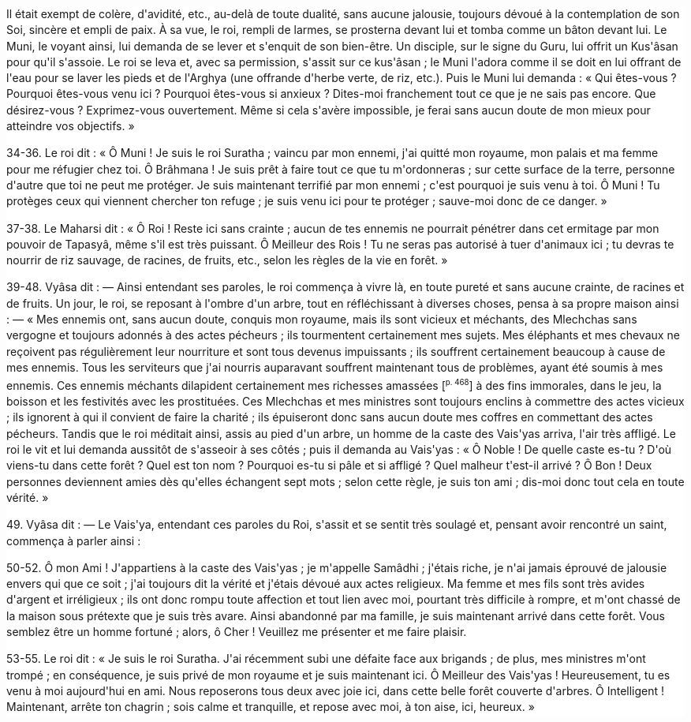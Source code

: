 Il était exempt de colère, d'avidité, etc., au-delà de toute dualité, sans aucune jalousie, toujours dévoué à la contemplation de son Soi, sincère et empli de paix. À sa vue, le roi, rempli de larmes, se prosterna devant lui et tomba comme un bâton devant lui. Le Muni, le voyant ainsi, lui demanda de se lever et s'enquit de son bien-être. Un disciple, sur le signe du Guru, lui offrit un Kus'âsan pour qu'il s'assoie. Le roi se leva et, avec sa permission, s'assit sur ce kus'âsan ; le Muni l'adora comme il se doit en lui offrant de l'eau pour se laver les pieds et de l'Arghya (une offrande d'herbe verte, de riz, etc.). Puis le Muni lui demanda : « Qui êtes-vous ? Pourquoi êtes-vous venu ici ? Pourquoi êtes-vous si anxieux ? Dites-moi franchement tout ce que je ne sais pas encore. Que désirez-vous ? Exprimez-vous ouvertement. Même si cela s'avère impossible, je ferai sans aucun doute de mon mieux pour atteindre vos objectifs. »

34-36. Le roi dit : « Ô Muni ! Je suis le roi Suratha ; vaincu par mon ennemi, j'ai quitté mon royaume, mon palais et ma femme pour me réfugier chez toi. Ô Brâhmana ! Je suis prêt à faire tout ce que tu m'ordonneras ; sur cette surface de la terre, personne d'autre que toi ne peut me protéger. Je suis maintenant terrifié par mon ennemi ; c'est pourquoi je suis venu à toi. Ô Muni ! Tu protèges ceux qui viennent chercher ton refuge ; je suis venu ici pour te protéger ; sauve-moi donc de ce danger. »

37-38. Le Maharsi dit : « Ô Roi ! Reste ici sans crainte ; aucun de tes ennemis ne pourrait pénétrer dans cet ermitage par mon pouvoir de Tapasyâ, même s'il est très puissant. Ô Meilleur des Rois ! Tu ne seras pas autorisé à tuer d'animaux ici ; tu devras te nourrir de riz sauvage, de racines, de fruits, etc., selon les règles de la vie en forêt. »

39-48. Vyâsa dit : — Ainsi entendant ses paroles, le roi commença à vivre là, en toute pureté et sans aucune crainte, de racines et de fruits. Un jour, le roi, se reposant à l'ombre d'un arbre, tout en réfléchissant à diverses choses, pensa à sa propre maison ainsi : — « Mes ennemis ont, sans aucun doute, conquis mon royaume, mais ils sont vicieux et méchants, des Mlechchas sans vergogne et toujours adonnés à des actes pécheurs ; ils tourmentent certainement mes sujets. Mes éléphants et mes chevaux ne reçoivent pas régulièrement leur nourriture et sont tous devenus impuissants ; ils souffrent certainement beaucoup à cause de mes ennemis. Tous les serviteurs que j'ai nourris auparavant souffrent maintenant tous de problèmes, ayant été soumis à mes ennemis. Ces ennemis méchants dilapident certainement mes richesses amassées <span id="p468">[<sup><small>p. 468</small></sup>]</span> à des fins immorales, dans le jeu, la boisson et les festivités avec les prostituées. Ces Mlechchas et mes ministres sont toujours enclins à commettre des actes vicieux ; ils ignorent à qui il convient de faire la charité ; ils épuiseront donc sans aucun doute mes coffres en commettant des actes pécheurs. Tandis que le roi méditait ainsi, assis au pied d'un arbre, un homme de la caste des Vais'yas arriva, l'air très affligé. Le roi le vit et lui demanda aussitôt de s'asseoir à ses côtés ; puis il demanda au Vais'yas : « Ô Noble ! De quelle caste es-tu ? D'où viens-tu dans cette forêt ? Quel est ton nom ? Pourquoi es-tu si pâle et si affligé ? Quel malheur t'est-il arrivé ? Ô Bon ! Deux personnes deviennent amies dès qu'elles échangent sept mots ; selon cette règle, je suis ton ami ; dis-moi donc tout cela en toute vérité. »

49\. Vyâsa dit : — Le Vais'ya, entendant ces paroles du Roi, s'assit et se sentit très soulagé et, pensant avoir rencontré un saint, commença à parler ainsi :

50-52. Ô mon Ami ! J'appartiens à la caste des Vais'yas ; je m'appelle Samâdhi ; j'étais riche, je n'ai jamais éprouvé de jalousie envers qui que ce soit ; j'ai toujours dit la vérité et j'étais dévoué aux actes religieux. Ma femme et mes fils sont très avides d'argent et irréligieux ; ils ont donc rompu toute affection et tout lien avec moi, pourtant très difficile à rompre, et m'ont chassé de la maison sous prétexte que je suis très avare. Ainsi abandonné par ma famille, je suis maintenant arrivé dans cette forêt. Vous semblez être un homme fortuné ; alors, ô Cher ! Veuillez me présenter et me faire plaisir.

53-55. Le roi dit : « Je suis le roi Suratha. J'ai récemment subi une défaite face aux brigands ; de plus, mes ministres m'ont trompé ; en conséquence, je suis privé de mon royaume et je suis maintenant ici. Ô Meilleur des Vais'yas ! Heureusement, tu es venu à moi aujourd'hui en ami. Nous reposerons tous deux avec joie ici, dans cette belle forêt couverte d'arbres. Ô Intelligent ! Maintenant, arrête ton chagrin ; sois calme et tranquille, et repose avec moi, à ton aise, ici, heureux. »
